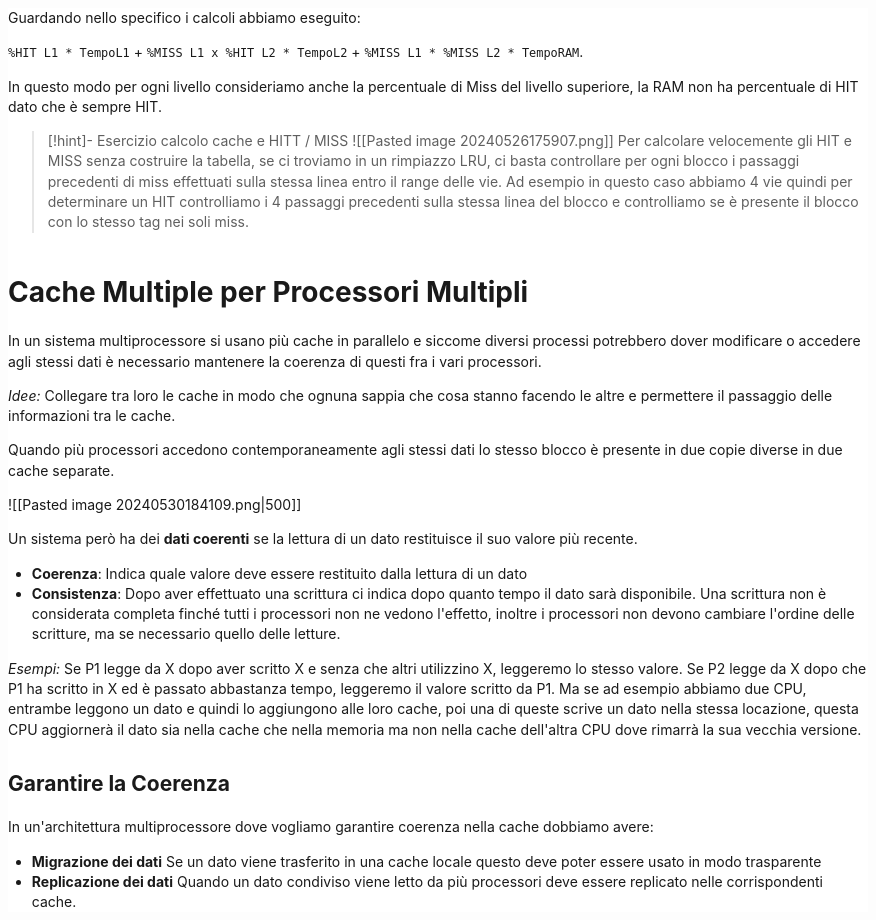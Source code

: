 Guardando nello specifico i calcoli abbiamo eseguito:

`%HIT L1 * TempoL1` + `%MISS L1 x %HIT L2 * TempoL2` + `%MISS L1 * %MISS L2 * TempoRAM`.

In questo modo per ogni livello consideriamo anche la percentuale di Miss del livello superiore, la RAM non ha percentuale di HIT dato che è sempre HIT.

> [!hint]- Esercizio calcolo cache e HITT / MISS
> ![[Pasted image 20240526175907.png]]
> Per calcolare velocemente gli HIT e MISS senza costruire la tabella, se ci troviamo in un rimpiazzo LRU, ci basta controllare per ogni blocco i passaggi precedenti di miss effettuati sulla stessa linea entro il range delle vie.
> Ad esempio in questo caso abbiamo 4 vie quindi per determinare un HIT controlliamo i 4 passaggi precedenti sulla stessa linea del blocco e controlliamo se è presente il blocco con lo stesso tag nei soli miss.

# Cache Multiple per Processori Multipli

In un sistema multiprocessore si usano più cache in parallelo e siccome diversi processi potrebbero dover modificare o accedere agli stessi dati è necessario mantenere la coerenza di questi fra i vari processori.

_Idee:_
Collegare tra loro le cache in modo che ognuna sappia che cosa stanno facendo le altre e permettere il passaggio delle informazioni tra le cache.

Quando più processori accedono contemporaneamente agli stessi dati lo stesso blocco è presente in due copie diverse in due cache separate.

![[Pasted image 20240530184109.png|500]]

Un sistema però ha dei **dati coerenti** se la lettura di un dato restituisce il suo valore più recente.
- **Coerenza**: Indica quale valore deve essere restituito dalla lettura di un dato
- **Consistenza**: Dopo aver effettuato una scrittura ci indica dopo quanto tempo il dato sarà disponibile.
  Una scrittura non è considerata completa finché tutti i processori non ne vedono l'effetto, inoltre i processori non devono cambiare l'ordine delle scritture, ma se necessario quello delle letture.

_Esempi:_
Se P1 legge da X dopo aver scritto X e senza che altri utilizzino X, leggeremo lo stesso valore.
Se P2 legge da X dopo che P1 ha scritto in X ed è passato abbastanza tempo, leggeremo il valore scritto da P1.
Ma se ad esempio abbiamo due CPU, entrambe leggono un dato e quindi lo aggiungono alle loro cache, poi una di queste scrive un dato nella stessa locazione, questa CPU aggiornerà il dato sia nella cache che nella memoria ma non nella cache dell'altra CPU dove rimarrà la sua vecchia versione.

## Garantire la Coerenza

In un'architettura multiprocessore dove vogliamo garantire coerenza nella cache dobbiamo avere:
- **Migrazione dei dati**
  Se un dato viene trasferito in una cache locale questo deve poter essere usato in modo trasparente
- **Replicazione dei dati**
  Quando un dato condiviso viene letto da più processori deve essere replicato nelle corrispondenti cache.
